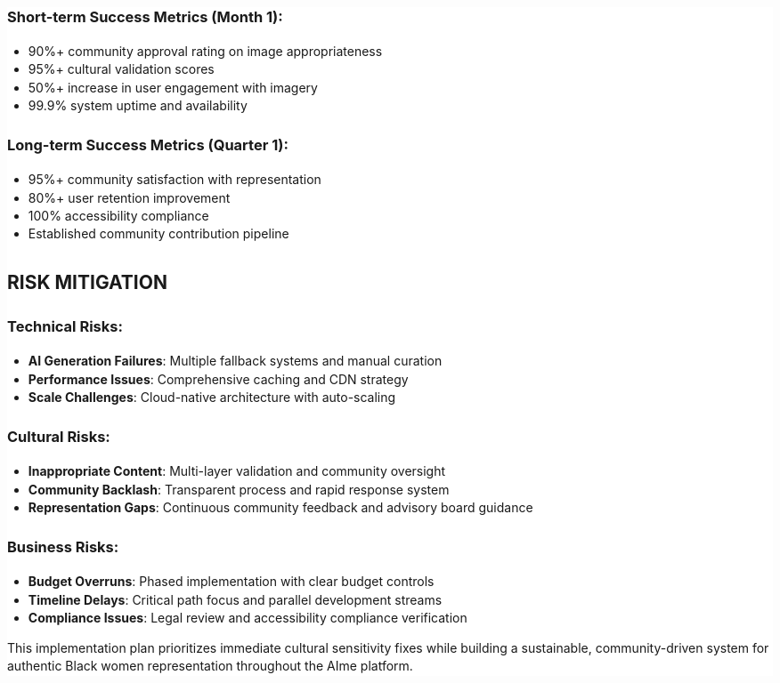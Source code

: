 ### Short-term Success Metrics (Month 1):
- 90%+ community approval rating on image appropriateness
- 95%+ cultural validation scores
- 50%+ increase in user engagement with imagery
- 99.9% system uptime and availability

### Long-term Success Metrics (Quarter 1):
- 95%+ community satisfaction with representation
- 80%+ user retention improvement
- 100% accessibility compliance
- Established community contribution pipeline

## RISK MITIGATION

### Technical Risks:
- **AI Generation Failures**: Multiple fallback systems and manual curation
- **Performance Issues**: Comprehensive caching and CDN strategy
- **Scale Challenges**: Cloud-native architecture with auto-scaling

### Cultural Risks:
- **Inappropriate Content**: Multi-layer validation and community oversight
- **Community Backlash**: Transparent process and rapid response system
- **Representation Gaps**: Continuous community feedback and advisory board guidance

### Business Risks:
- **Budget Overruns**: Phased implementation with clear budget controls
- **Timeline Delays**: Critical path focus and parallel development streams
- **Compliance Issues**: Legal review and accessibility compliance verification

This implementation plan prioritizes immediate cultural sensitivity fixes while building a sustainable, community-driven system for authentic Black women representation throughout the AIme platform.
